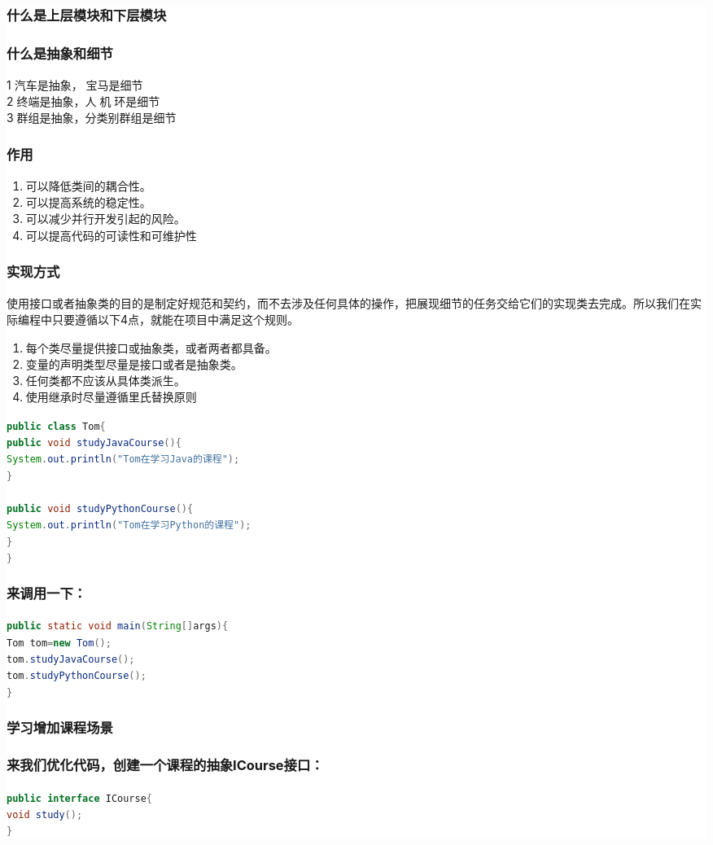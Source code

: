### 什么是上层模块和下层模块

### 什么是抽象和细节

1 汽车是抽象， 宝马是细节  
2 终端是抽象，人 机 环是细节  
3 群组是抽象，分类别群组是细节


### 作用 
1. 可以降低类间的耦合性。
2. 可以提高系统的稳定性。
3. 可以减少并行开发引起的风险。
4. 可以提高代码的可读性和可维护性

### 实现方式
使用接口或者抽象类的目的是制定好规范和契约，而不去涉及任何具体的操作，把展现细节的任务交给它们的实现类去完成。所以我们在实际编程中只要遵循以下4点，就能在项目中满足这个规则。

1. 每个类尽量提供接口或抽象类，或者两者都具备。
2. 变量的声明类型尽量是接口或者是抽象类。
3. 任何类都不应该从具体类派生。
4. 使用继承时尽量遵循里氏替换原则

```java
public class Tom{
public void studyJavaCourse(){
System.out.println("Tom在学习Java的课程");
}

public void studyPythonCourse(){
System.out.println("Tom在学习Python的课程");
}
}

```

### 来调用一下：

```java
public static void main(String[]args){
Tom tom=new Tom();
tom.studyJavaCourse();
tom.studyPythonCourse();
}
```




### 学习增加课程场景

### 来我们优化代码，创建一个课程的抽象ICourse接口：

```java
public interface ICourse{
void study();
}
```
